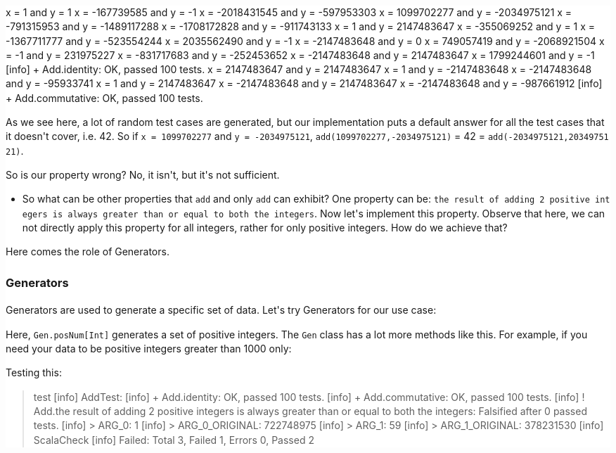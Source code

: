  x = 1 and y = 1
 x = -167739585 and y = -1
 x = -2018431545 and y = -597953303
 x = 1099702277 and y = -2034975121
 x = -791315953 and y = -1489117288
 x = -1708172828 and y = -911743133
 x = 1 and y = 2147483647
 x = -355069252 and y = 1
 x = -1367711777 and y = -523554244
 x = 2035562490 and y = -1
 x = -2147483648 and y = 0
 x = 749057419 and y = -2068921504
 x = -1 and y = 231975227
 x = -831717683 and y = -252453652
 x = -2147483648 and y = 2147483647
 x = 1799244601 and y = -1
 [info] + Add.identity: OK, passed 100 tests.
 x = 2147483647 and y = 2147483647
 x = 1 and y = -2147483648
 x = -2147483648 and y = -95933741
 x = 1 and y = 2147483647
 x = -2147483648 and y = 2147483647
 x = -2147483648 and y = -987661912
 [info] + Add.commutative: OK, passed 100 tests.

 
As we see here, a lot of random test cases are generated, but our implementation puts a default answer for all the test cases that it doesn't cover, i.e. 42. So if `x = 1099702277` and `y = -2034975121`, `add(1099702277,-2034975121)` = 42 = `add(-2034975121,2034975121)`. 
 
So is our property wrong? No, it isn't, but it's not sufficient. 


- So what can be other properties that `add` and only `add` can exhibit? One property can be: `the result of adding 2 positive integers is always greater than or equal to both the integers`. Now let's implement this property. Observe that here, we can not directly apply this property for all integers, rather for only positive integers. How do we achieve that?

Here comes the role of Generators. 
 


### Generators

Generators are used to generate a specific set of data. Let's try Generators for our use case: 
 
Here, `Gen.posNum[Int]` generates a set of positive integers. The `Gen` class has a lot more methods like this. For example, if you need your data to be positive integers greater than 1000 only: 
 
Testing this: 


 > test
 > [info] AddTest:
 [info] + Add.identity: OK, passed 100 tests.
 [info] + Add.commutative: OK, passed 100 tests.
 [info] ! Add.the result of adding 2 positive integers is always greater than or equal to both the integers: Falsified after 0 passed tests.
 [info] > ARG_0: 1
 [info] > ARG_0_ORIGINAL: 722748975
 [info] > ARG_1: 59
 [info] > ARG_1_ORIGINAL: 378231530
 [info] ScalaCheck
 [info] Failed: Total 3, Failed 1, Errors 0, Passed 2
